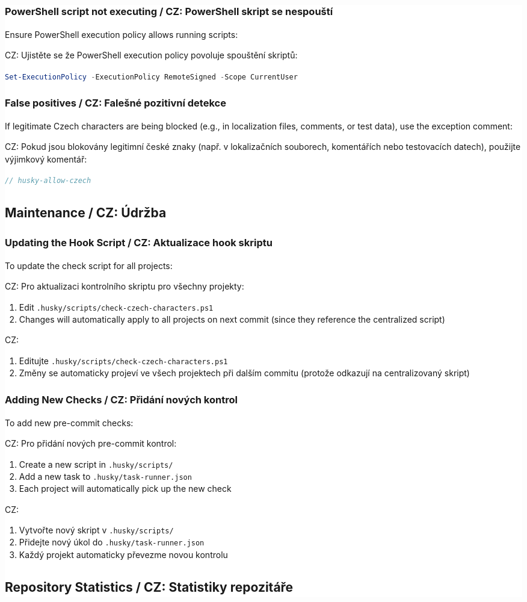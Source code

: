 ### PowerShell script not executing / CZ: PowerShell skript se nespouští

Ensure PowerShell execution policy allows running scripts:

CZ: Ujistěte se že PowerShell execution policy povoluje spouštění skriptů:

```powershell
Set-ExecutionPolicy -ExecutionPolicy RemoteSigned -Scope CurrentUser
```

### False positives / CZ: Falešné pozitivní detekce

If legitimate Czech characters are being blocked (e.g., in localization files, comments, or test data), use the exception comment:

CZ: Pokud jsou blokovány legitimní české znaky (např. v lokalizačních souborech, komentářích nebo testovacích datech), použijte výjimkový komentář:

```csharp
// husky-allow-czech
```

## Maintenance / CZ: Údržba

### Updating the Hook Script / CZ: Aktualizace hook skriptu

To update the check script for all projects:

CZ: Pro aktualizaci kontrolního skriptu pro všechny projekty:

1. Edit `.husky/scripts/check-czech-characters.ps1`
2. Changes will automatically apply to all projects on next commit (since they reference the centralized script)

CZ:
1. Editujte `.husky/scripts/check-czech-characters.ps1`
2. Změny se automaticky projeví ve všech projektech při dalším commitu (protože odkazují na centralizovaný skript)

### Adding New Checks / CZ: Přidání nových kontrol

To add new pre-commit checks:

CZ: Pro přidání nových pre-commit kontrol:

1. Create a new script in `.husky/scripts/`
2. Add a new task to `.husky/task-runner.json`
3. Each project will automatically pick up the new check

CZ:
1. Vytvořte nový skript v `.husky/scripts/`
2. Přidejte nový úkol do `.husky/task-runner.json`
3. Každý projekt automaticky převezme novou kontrolu

## Repository Statistics / CZ: Statistiky repozitáře
